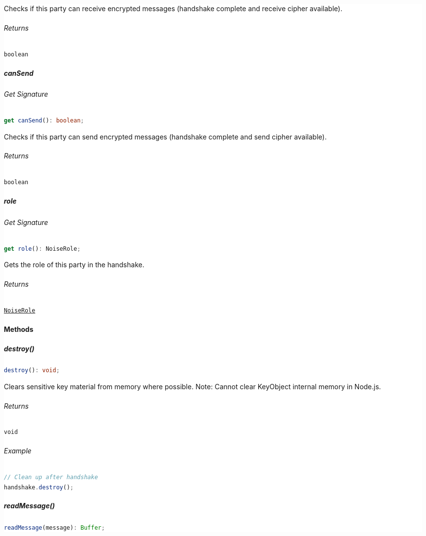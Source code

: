 Checks if this party can receive encrypted messages (handshake complete and receive cipher available).

###### Returns

`boolean`

##### canSend

###### Get Signature

```ts
get canSend(): boolean;
```

Checks if this party can send encrypted messages (handshake complete and send cipher available).

###### Returns

`boolean`

##### role

###### Get Signature

```ts
get role(): NoiseRole;
```

Gets the role of this party in the handshake.

###### Returns

[`NoiseRole`](#noiserole)

#### Methods

##### destroy()

```ts
destroy(): void;
```

Clears sensitive key material from memory where possible.
Note: Cannot clear KeyObject internal memory in Node.js.

###### Returns

`void`

###### Example

```typescript
// Clean up after handshake
handshake.destroy();
```

##### readMessage()

```ts
readMessage(message): Buffer;
```
